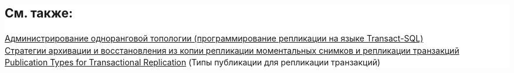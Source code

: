 ## <a name="see-also"></a>См. также:  
 [Администрирование одноранговой топологии (программирование репликации на языке Transact-SQL)](../../../relational-databases/replication/administration/administer-a-peer-to-peer-topology-replication-transact-sql-programming.md)   
 [Стратегии архивации и восстановления из копии репликации моментальных снимков и репликации транзакций](../../../relational-databases/replication/administration/strategies-for-backing-up-and-restoring-snapshot-and-transactional-replication.md)   
 [Publication Types for Transactional Replication](../../../relational-databases/replication/transactional/publication-types-for-transactional-replication.md) (Типы публикации для репликации транзакций)  
  
  
